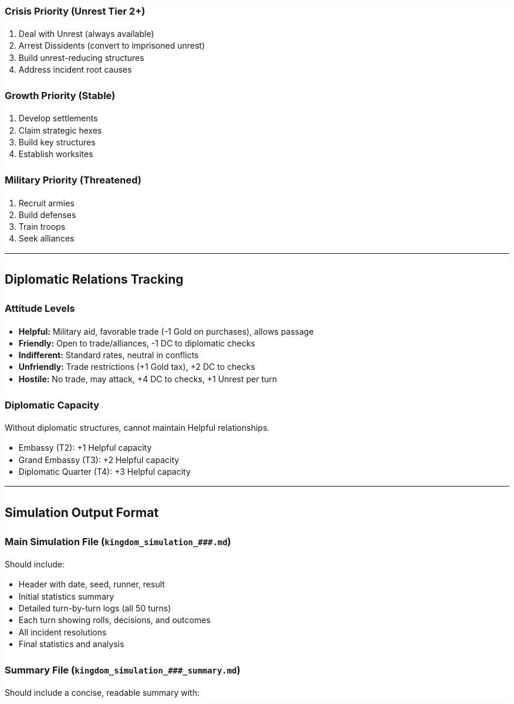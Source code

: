 ### Crisis Priority (Unrest Tier 2+)
1. Deal with Unrest (always available)
2. Arrest Dissidents (convert to imprisoned unrest)
3. Build unrest-reducing structures
4. Address incident root causes

### Growth Priority (Stable)
1. Develop settlements
2. Claim strategic hexes
3. Build key structures
4. Establish worksites

### Military Priority (Threatened)
1. Recruit armies
2. Build defenses
3. Train troops
4. Seek alliances

---

## Diplomatic Relations Tracking

### Attitude Levels
- **Helpful:** Military aid, favorable trade (-1 Gold on purchases), allows passage
- **Friendly:** Open to trade/alliances, -1 DC to diplomatic checks
- **Indifferent:** Standard rates, neutral in conflicts
- **Unfriendly:** Trade restrictions (+1 Gold tax), +2 DC to checks
- **Hostile:** No trade, may attack, +4 DC to checks, +1 Unrest per turn

### Diplomatic Capacity
Without diplomatic structures, cannot maintain Helpful relationships.
- Embassy (T2): +1 Helpful capacity
- Grand Embassy (T3): +2 Helpful capacity
- Diplomatic Quarter (T4): +3 Helpful capacity

---

## Simulation Output Format

### Main Simulation File (`kingdom_simulation_###.md`)
Should include:
- Header with date, seed, runner, result
- Initial statistics summary
- Detailed turn-by-turn logs (all 50 turns)
- Each turn showing rolls, decisions, and outcomes
- All incident resolutions
- Final statistics and analysis

### Summary File (`kingdom_simulation_###_summary.md`)
Should include a concise, readable summary with:
